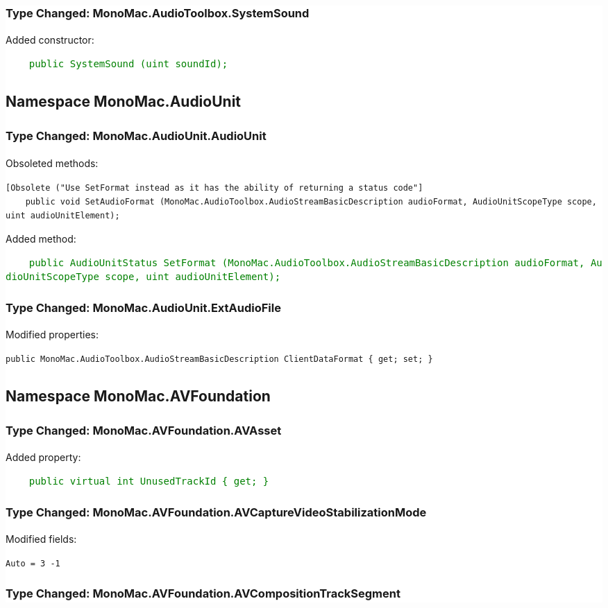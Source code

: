 ### Type Changed: MonoMac.AudioToolbox.SystemSound

Added constructor:

<pre style='color: green'>
	public SystemSound (uint soundId);
</pre>

## Namespace MonoMac.AudioUnit

### Type Changed: MonoMac.AudioUnit.AudioUnit

Obsoleted methods:

```
[Obsolete ("Use SetFormat instead as it has the ability of returning a status code"]
	public void SetAudioFormat (MonoMac.AudioToolbox.AudioStreamBasicDescription audioFormat, AudioUnitScopeType scope, uint audioUnitElement);
```

Added method:

<pre style='color: green'>
	public AudioUnitStatus SetFormat (MonoMac.AudioToolbox.AudioStreamBasicDescription audioFormat, AudioUnitScopeType scope, uint audioUnitElement);
</pre>

### Type Changed: MonoMac.AudioUnit.ExtAudioFile

Modified properties:

```
public MonoMac.AudioToolbox.AudioStreamBasicDescription ClientDataFormat { get; set; }
```

## Namespace MonoMac.AVFoundation

### Type Changed: MonoMac.AVFoundation.AVAsset

Added property:

<pre style='color: green'>
	public virtual int UnusedTrackId { get; }
</pre>

### Type Changed: MonoMac.AVFoundation.AVCaptureVideoStabilizationMode

Modified fields:

```
Auto = 3 -1
```

### Type Changed: MonoMac.AVFoundation.AVCompositionTrackSegment

